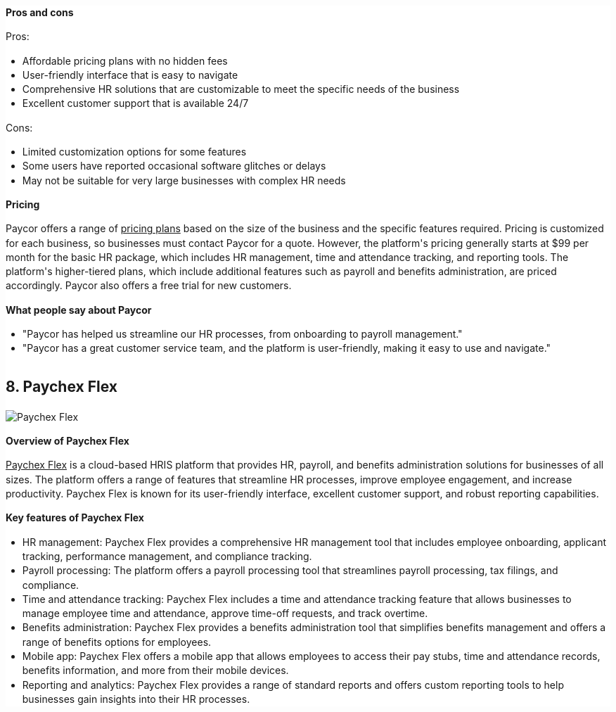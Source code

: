 **Pros and cons** 

Pros:

* Affordable pricing plans with no hidden fees
* User-friendly interface that is easy to navigate
* Comprehensive HR solutions that are customizable to meet the specific needs of the business
* Excellent customer support that is available 24/7

Cons:

* Limited customization options for some features
* Some users have reported occasional software glitches or delays
* May not be suitable for very large businesses with complex HR needs

**Pricing** 

Paycor offers a range of [pricing plans](https://www.paycor.com/pricing) based on the size of the business and the specific features required. Pricing is customized for each business, so businesses must contact Paycor for a quote. However, the platform's pricing generally starts at $99 per month for the basic HR package, which includes HR management, time and attendance tracking, and reporting tools. The platform's higher-tiered plans, which include additional features such as payroll and benefits administration, are priced accordingly. Paycor also offers a free trial for new customers.

**W﻿hat people say about Paycor**

* "Paycor has helped us streamline our HR processes, from onboarding to payroll management."
* "Paycor has a great customer service team, and the platform is user-friendly, making it easy to use and navigate."

## 8. Paychex Flex

![Paychex Flex](/assets/paychex-logo.png)

**Overview of Paychex Flex** 

[Paychex Flex](https://www.paychex.com/payroll-taxes/human-resources/flex-enterprise) is a cloud-based HRIS platform that provides HR, payroll, and benefits administration solutions for businesses of all sizes. The platform offers a range of features that streamline HR processes, improve employee engagement, and increase productivity. Paychex Flex is known for its user-friendly interface, excellent customer support, and robust reporting capabilities.

**Key features of Paychex Flex**

* HR management: Paychex Flex provides a comprehensive HR management tool that includes employee onboarding, applicant tracking, performance management, and compliance tracking.
* Payroll processing: The platform offers a payroll processing tool that streamlines payroll processing, tax filings, and compliance.
* Time and attendance tracking: Paychex Flex includes a time and attendance tracking feature that allows businesses to manage employee time and attendance, approve time-off requests, and track overtime.
* Benefits administration: Paychex Flex provides a benefits administration tool that simplifies benefits management and offers a range of benefits options for employees.
* Mobile app: Paychex Flex offers a mobile app that allows employees to access their pay stubs, time and attendance records, benefits information, and more from their mobile devices.
* Reporting and analytics: Paychex Flex provides a range of standard reports and offers custom reporting tools to help businesses gain insights into their HR processes.
